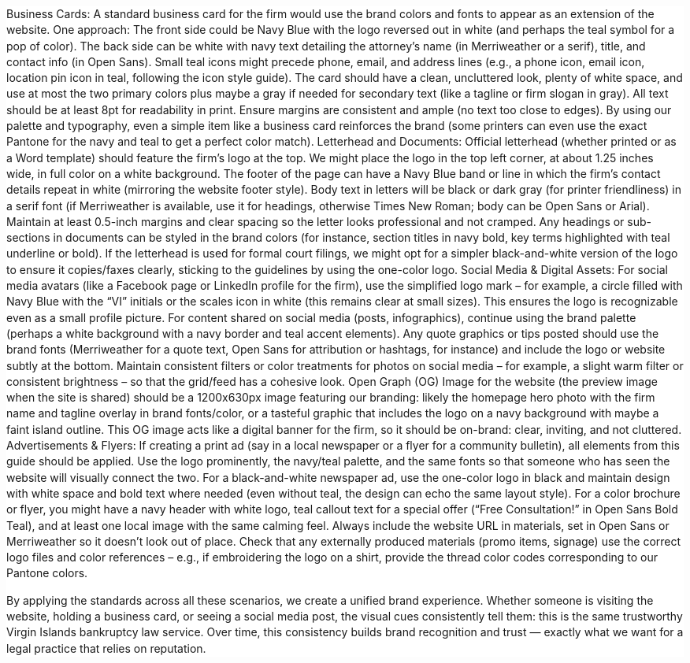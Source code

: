 Business Cards: A standard business card for the firm would use the brand colors and fonts to appear as an extension of the website. One approach: The front side could be Navy Blue with the logo reversed out in white (and perhaps the teal symbol for a pop of color). The back side can be white with navy text detailing the attorney’s name (in Merriweather or a serif), title, and contact info (in Open Sans). Small teal icons might precede phone, email, and address lines (e.g., a phone icon, email icon, location pin icon in teal, following the icon style guide). The card should have a clean, uncluttered look, plenty of white space, and use at most the two primary colors plus maybe a gray if needed for secondary text (like a tagline or firm slogan in gray). All text should be at least 8pt for readability in print. Ensure margins are consistent and ample (no text too close to edges). By using our palette and typography, even a simple item like a business card reinforces the brand (some printers can even use the exact Pantone for the navy and teal to get a perfect color match).
Letterhead and Documents: Official letterhead (whether printed or as a Word template) should feature the firm’s logo at the top. We might place the logo in the top left corner, at about 1.25 inches wide, in full color on a white background. The footer of the page can have a Navy Blue band or line in which the firm’s contact details repeat in white (mirroring the website footer style). Body text in letters will be black or dark gray (for printer friendliness) in a serif font (if Merriweather is available, use it for headings, otherwise Times New Roman; body can be Open Sans or Arial). Maintain at least 0.5-inch margins and clear spacing so the letter looks professional and not cramped. Any headings or sub-sections in documents can be styled in the brand colors (for instance, section titles in navy bold, key terms highlighted with teal underline or bold). If the letterhead is used for formal court filings, we might opt for a simpler black-and-white version of the logo to ensure it copies/faxes clearly, sticking to the guidelines by using the one-color logo.
Social Media & Digital Assets: For social media avatars (like a Facebook page or LinkedIn profile for the firm), use the simplified logo mark – for example, a circle filled with Navy Blue with the “VI” initials or the scales icon in white (this remains clear at small sizes). This ensures the logo is recognizable even as a small profile picture. For content shared on social media (posts, infographics), continue using the brand palette (perhaps a white background with a navy border and teal accent elements). Any quote graphics or tips posted should use the brand fonts (Merriweather for a quote text, Open Sans for attribution or hashtags, for instance) and include the logo or website subtly at the bottom. Maintain consistent filters or color treatments for photos on social media – for example, a slight warm filter or consistent brightness – so that the grid/feed has a cohesive look. Open Graph (OG) Image for the website (the preview image when the site is shared) should be a 1200x630px image featuring our branding: likely the homepage hero photo with the firm name and tagline overlay in brand fonts/color, or a tasteful graphic that includes the logo on a navy background with maybe a faint island outline. This OG image acts like a digital banner for the firm, so it should be on-brand: clear, inviting, and not cluttered.
Advertisements & Flyers: If creating a print ad (say in a local newspaper or a flyer for a community bulletin), all elements from this guide should be applied. Use the logo prominently, the navy/teal palette, and the same fonts so that someone who has seen the website will visually connect the two. For a black-and-white newspaper ad, use the one-color logo in black and maintain design with white space and bold text where needed (even without teal, the design can echo the same layout style). For a color brochure or flyer, you might have a navy header with white logo, teal callout text for a special offer (“Free Consultation!” in Open Sans Bold Teal), and at least one local image with the same calming feel. Always include the website URL in materials, set in Open Sans or Merriweather so it doesn’t look out of place. Check that any externally produced materials (promo items, signage) use the correct logo files and color references – e.g., if embroidering the logo on a shirt, provide the thread color codes corresponding to our Pantone colors.


By applying the standards across all these scenarios, we create a unified brand experience. Whether someone is visiting the website, holding a business card, or seeing a social media post, the visual cues consistently tell them: this is the same trustworthy Virgin Islands bankruptcy law service. Over time, this consistency builds brand recognition and trust — exactly what we want for a legal practice that relies on reputation.
